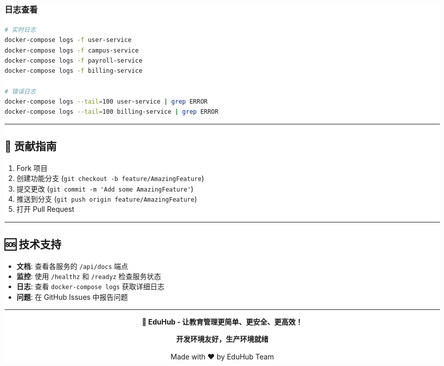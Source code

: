 ### 日志查看

```bash
# 实时日志
docker-compose logs -f user-service
docker-compose logs -f campus-service
docker-compose logs -f payroll-service
docker-compose logs -f billing-service

# 错误日志
docker-compose logs --tail=100 user-service | grep ERROR
docker-compose logs --tail=100 billing-service | grep ERROR
```

---

## 🤝 贡献指南

1. Fork 项目
2. 创建功能分支 (`git checkout -b feature/AmazingFeature`)
3. 提交更改 (`git commit -m 'Add some AmazingFeature'`)
4. 推送到分支 (`git push origin feature/AmazingFeature`)
5. 打开 Pull Request

---

## 🆘 技术支持

- **文档**: 查看各服务的 `/api/docs` 端点
- **监控**: 使用 `/healthz` 和 `/readyz` 检查服务状态
- **日志**: 查看 `docker-compose logs` 获取详细日志
- **问题**: 在 GitHub Issues 中报告问题

---

<div align="center">

**🎉 EduHub - 让教育管理更简单、更安全、更高效！**

**开发环境友好，生产环境就绪**

Made with ❤️ by EduHub Team

</div>